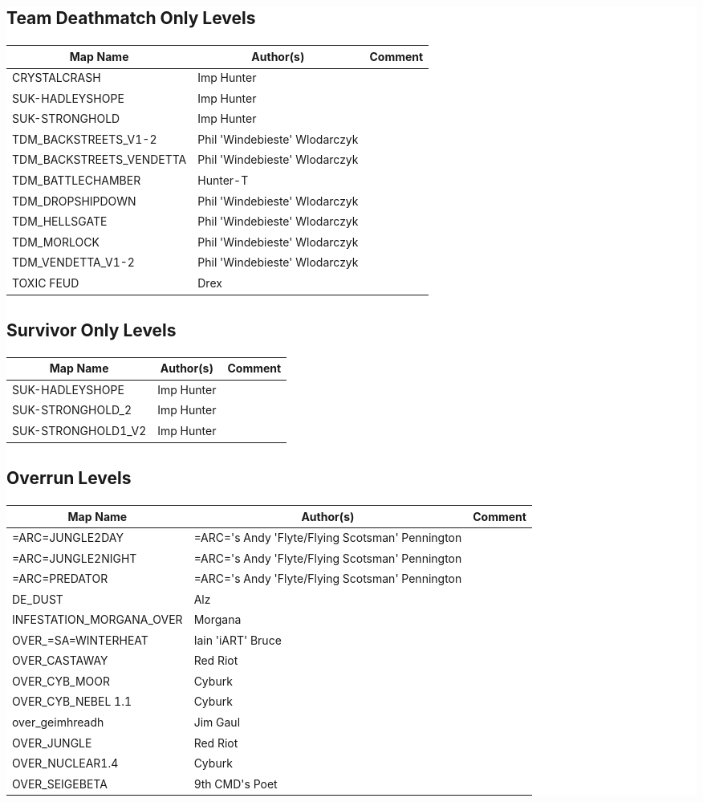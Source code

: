 
## Team Deathmatch Only Levels

|Map Name|Author(s)|Comment|
|---------------------------------------|---------------------------------------|---------------------------------------|
|CRYSTALCRASH|Imp Hunter||
|SUK-HADLEYSHOPE|Imp Hunter||
|SUK-STRONGHOLD|Imp Hunter||
|TDM_BACKSTREETS_V1-2|Phil 'Windebieste' Wlodarczyk||
|TDM_BACKSTREETS_VENDETTA|Phil 'Windebieste' Wlodarczyk||
|TDM_BATTLECHAMBER|Hunter-T||
|TDM_DROPSHIPDOWN|Phil 'Windebieste' Wlodarczyk||
|TDM_HELLSGATE|Phil 'Windebieste' Wlodarczyk||
|TDM_MORLOCK|Phil 'Windebieste' Wlodarczyk||
|TDM_VENDETTA_V1-2|Phil 'Windebieste' Wlodarczyk||
|TOXIC FEUD|Drex||


## Survivor Only Levels

|Map Name|Author(s)|Comment|
|---------------------------------------|---------------------------------------|---------------------------------------|
|SUK-HADLEYSHOPE|Imp Hunter||
|SUK-STRONGHOLD_2|Imp Hunter||
|SUK-STRONGHOLD1_V2|Imp Hunter||


## Overrun Levels

|Map Name|Author(s)|Comment|
|---------------------------------------|---------------------------------------|---------------------------------------|
|=ARC=JUNGLE2DAY|=ARC='s Andy 'Flyte/Flying Scotsman' Pennington||
|=ARC=JUNGLE2NIGHT|=ARC='s Andy 'Flyte/Flying Scotsman' Pennington||
|=ARC=PREDATOR|=ARC='s Andy 'Flyte/Flying Scotsman' Pennington||
|DE_DUST|Alz||
|INFESTATION_MORGANA_OVER|Morgana||
|OVER_=SA=WINTERHEAT|Iain 'iART' Bruce||
|OVER_CASTAWAY|Red Riot||
|OVER_CYB_MOOR|Cyburk||
|OVER_CYB_NEBEL 1.1|Cyburk||
|over_geimhreadh|Jim Gaul||
|OVER_JUNGLE|Red Riot||
|OVER_NUCLEAR1.4|Cyburk||
|OVER_SEIGEBETA|9th CMD's Poet||